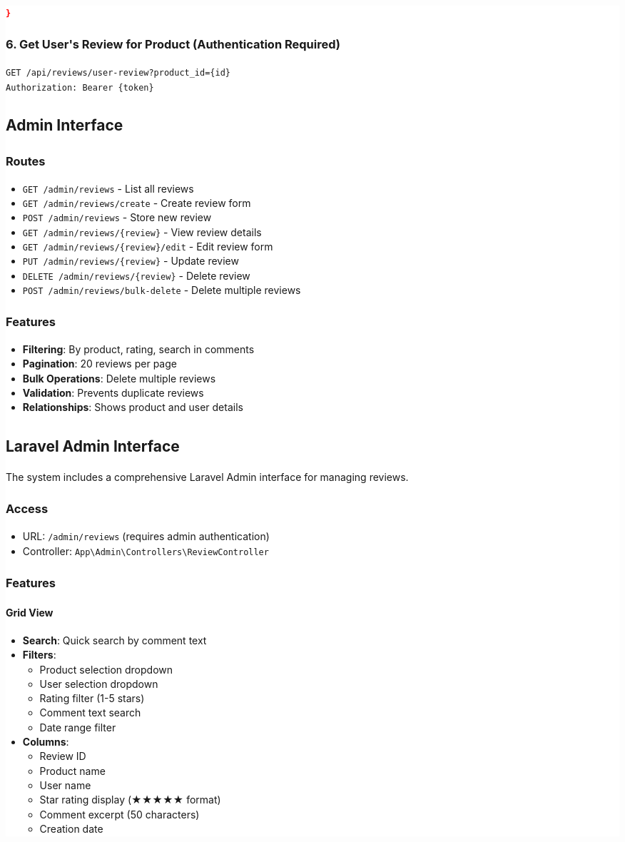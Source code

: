 ```json
}
```

### 6. Get User's Review for Product (Authentication Required)
```http
GET /api/reviews/user-review?product_id={id}
Authorization: Bearer {token}
```

## Admin Interface

### Routes
- `GET /admin/reviews` - List all reviews
- `GET /admin/reviews/create` - Create review form
- `POST /admin/reviews` - Store new review
- `GET /admin/reviews/{review}` - View review details
- `GET /admin/reviews/{review}/edit` - Edit review form
- `PUT /admin/reviews/{review}` - Update review
- `DELETE /admin/reviews/{review}` - Delete review
- `POST /admin/reviews/bulk-delete` - Delete multiple reviews

### Features
- **Filtering**: By product, rating, search in comments
- **Pagination**: 20 reviews per page
- **Bulk Operations**: Delete multiple reviews
- **Validation**: Prevents duplicate reviews
- **Relationships**: Shows product and user details

## Laravel Admin Interface

The system includes a comprehensive Laravel Admin interface for managing reviews.

### Access
- URL: `/admin/reviews` (requires admin authentication)
- Controller: `App\Admin\Controllers\ReviewController`

### Features

#### Grid View
- **Search**: Quick search by comment text
- **Filters**: 
  - Product selection dropdown
  - User selection dropdown
  - Rating filter (1-5 stars)
  - Comment text search
  - Date range filter
- **Columns**:
  - Review ID
  - Product name
  - User name
  - Star rating display (★★★★★ format)
  - Comment excerpt (50 characters)
  - Creation date
